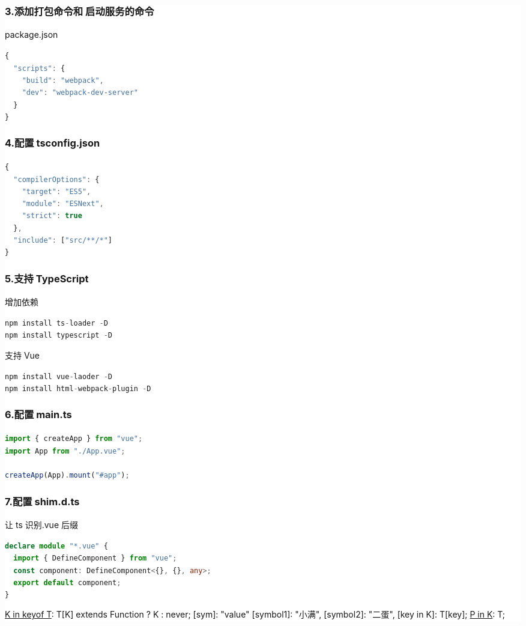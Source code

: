 ### 3.添加打包命令和 启动服务的命令

package.json

```js
{
  "scripts": {
    "build": "webpack",
    "dev": "webpack-dev-server"
  }
}
```

### 4.配置 tsconfig.json

```js
{
  "compilerOptions": {
    "target": "ES5",
    "module": "ESNext",
    "strict": true
  },
  "include": ["src/**/*"]
}
```

### 5.支持 TypeScript

增加依赖

```ts
npm install ts-loader -D
npm install typescript -D
```

支持 Vue

```ts
npm install vue-laoder -D
npm install html-webpack-plugin -D
```

### 6.配置 main.ts

```ts
import { createApp } from "vue";
import App from "./App.vue";

createApp(App).mount("#app");
```

### 7.配置 shim.d.ts

让 ts 识别.vue 后缀

```ts
declare module "*.vue" {
  import { DefineComponent } from "vue";
  const component: DefineComponent<{}, {}, any>;
  export default component;
}
```


  [key: string]: string;
  [index: number]: number;
  [index: number]: any;
  [key: string]: T;
  [P in K]: T[P];
  [P in K]: T;
  [P in keyof T]: Proxy<T[P]>;
  [K in keyof T]: Promise<T[K]>;
  [P in keyof T]: number;
  [K in keyof T]: T[K] extends Function ? K : never;
  [sym]: "value"
  [symbol1]: "小满",
  [symbol2]: "二蛋",
  [key in K]: T[key];
  [P in K]: T;